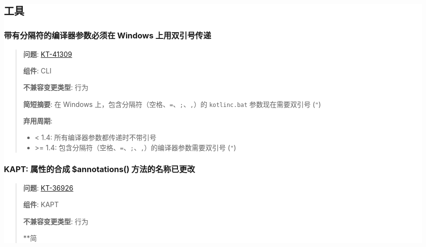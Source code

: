 ## 工具

### 带有分隔符的编译器参数必须在 Windows 上用双引号传递

> **问题**: [KT-41309](https://youtrack.jetbrains.com/issue/KT-41309)
> 
> **组件**: CLI
> 
> **不兼容变更类型**: 行为
> 
> **简短摘要**: 在 Windows 上，包含分隔符（空格、`=`、`;`、`,`）的 `kotlinc.bat` 参数现在需要双引号 (`"`)
> 
> **弃用周期**:
> 
> - < 1.4: 所有编译器参数都传递时不带引号
> - &gt;= 1.4: 包含分隔符（空格、`=`、`;`、`,`）的编译器参数需要双引号 (`"`)

### KAPT: 属性的合成 $annotations() 方法的名称已更改

> **问题**: [KT-36926](https://youtrack.jetbrains.com/issue/KT-36926)
> 
> **组件**: KAPT
> 
> **不兼容变更类型**: 行为
> 
> **简